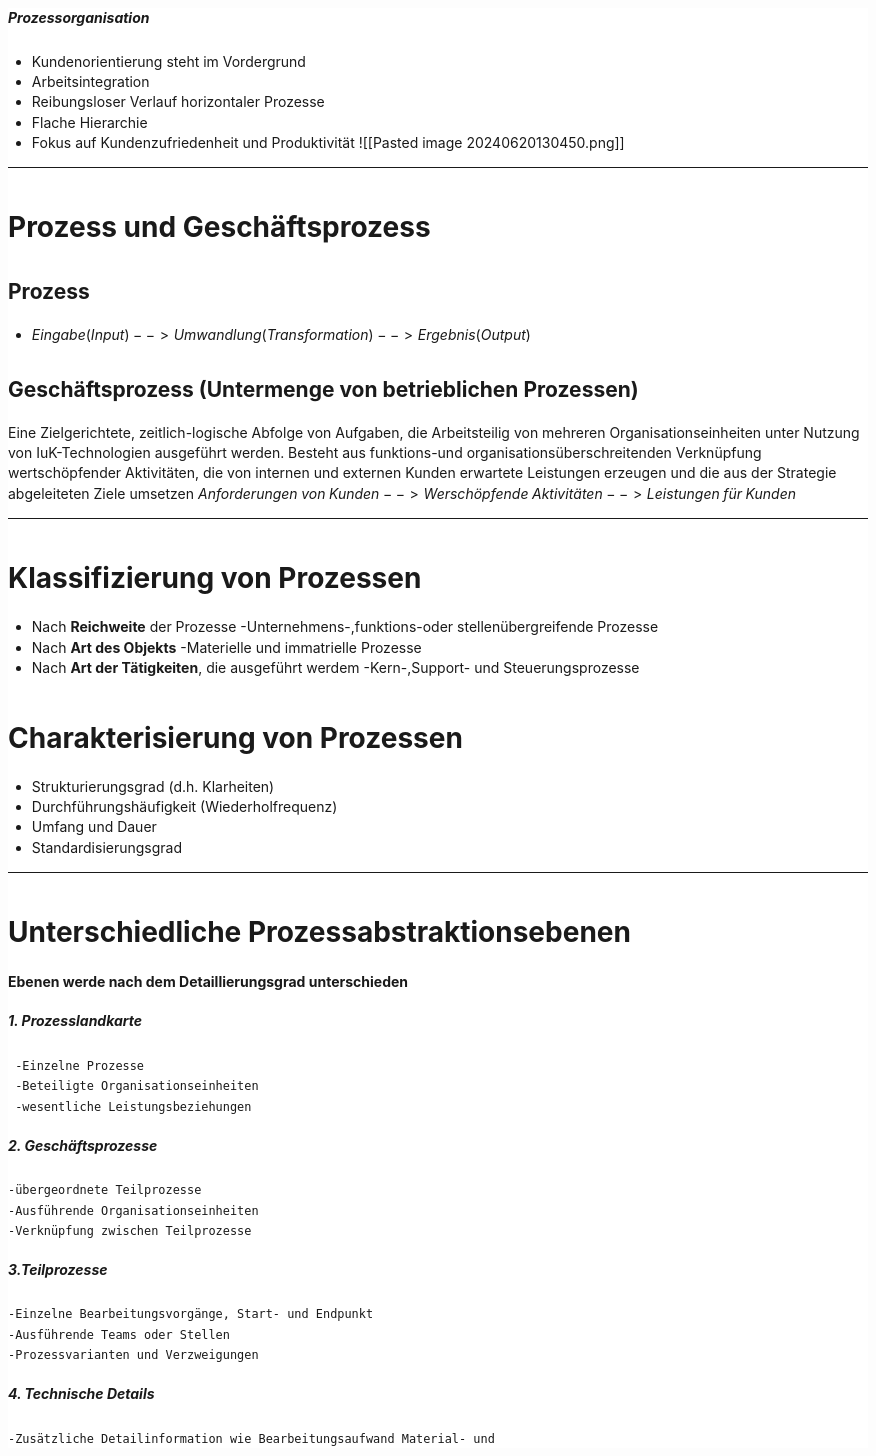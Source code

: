 ##### Prozessorganisation
-  Kundenorientierung steht im Vordergrund
- Arbeitsintegration
- Reibungsloser Verlauf horizontaler Prozesse
- Flache Hierarchie
- Fokus auf Kundenzufriedenheit und Produktivität
![[Pasted image 20240620130450.png]]

---
# Prozess und Geschäftsprozess

## Prozess
- $Eingabe(Input)-->Umwandlung(Transformation)-->Ergebnis(Output)$

## Geschäftsprozess (Untermenge von betrieblichen Prozessen)
Eine Zielgerichtete, zeitlich-logische Abfolge von Aufgaben, die Arbeitsteilig von mehreren Organisationseinheiten unter Nutzung von IuK-Technologien ausgeführt werden.
Besteht aus funktions-und organisationsüberschreitenden Verknüpfung wertschöpfender Aktivitäten, die von internen und externen Kunden erwartete Leistungen erzeugen und die aus der Strategie abgeleiteten Ziele umsetzen
$Anforderungen\;von\; Kunden-->Werschöpfende\; Aktivitäten-->Leistungen\; für\;Kunden$

---
# Klassifizierung von Prozessen
- Nach **Reichweite** der Prozesse
-Unternehmens-,funktions-oder stellenübergreifende Prozesse
- Nach **Art des Objekts**
-Materielle und immatrielle Prozesse
- Nach **Art der Tätigkeiten**, die ausgeführt werdem
-Kern-,Support- und Steuerungsprozesse

# Charakterisierung von Prozessen
-  Strukturierungsgrad (d.h. Klarheiten)
- Durchführungshäufigkeit (Wiederholfrequenz)
- Umfang und Dauer
- Standardisierungsgrad
---
# Unterschiedliche Prozessabstraktionsebenen
**Ebenen werde nach dem Detaillierungsgrad unterschieden**
##### 1.  Prozesslandkarte
	 -Einzelne Prozesse
	 -Beteiligte Organisationseinheiten
	 -wesentliche Leistungsbeziehungen
##### 2. Geschäftsprozesse
	-übergeordnete Teilprozesse
	-Ausführende Organisationseinheiten
	-Verknüpfung zwischen Teilprozesse
##### 3.Teilprozesse
	-Einzelne Bearbeitungsvorgänge, Start- und Endpunkt
	-Ausführende Teams oder Stellen
	-Prozessvarianten und Verzweigungen
##### 4. Technische Details
	-Zusätzliche Detailinformation wie Bearbeitungsaufwand Material- und   